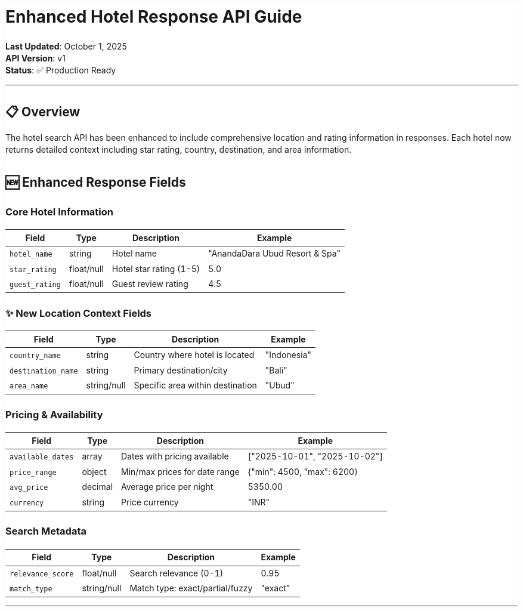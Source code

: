 # Enhanced Hotel Response API Guide

**Last Updated**: October 1, 2025  
**API Version**: v1  
**Status**: ✅ Production Ready

---

## 📋 Overview

The hotel search API has been enhanced to include comprehensive location and rating information in responses. Each hotel now returns detailed context including star rating, country, destination, and area information.

## 🆕 Enhanced Response Fields

### Core Hotel Information
| Field | Type | Description | Example |
|-------|------|-------------|---------|
| `hotel_name` | string | Hotel name | "AnandaDara Ubud Resort & Spa" |
| `star_rating` | float/null | Hotel star rating (1-5) | 5.0 |
| `guest_rating` | float/null | Guest review rating | 4.5 |

### ✨ New Location Context Fields
| Field | Type | Description | Example |
|-------|------|-------------|---------|
| `country_name` | string | Country where hotel is located | "Indonesia" |
| `destination_name` | string | Primary destination/city | "Bali" |
| `area_name` | string/null | Specific area within destination | "Ubud" |

### Pricing & Availability
| Field | Type | Description | Example |
|-------|------|-------------|---------|
| `available_dates` | array | Dates with pricing available | ["2025-10-01", "2025-10-02"] |
| `price_range` | object | Min/max prices for date range | {"min": 4500, "max": 6200} |
| `avg_price` | decimal | Average price per night | 5350.00 |
| `currency` | string | Price currency | "INR" |

### Search Metadata
| Field | Type | Description | Example |
|-------|------|-------------|---------|
| `relevance_score` | float/null | Search relevance (0-1) | 0.95 |
| `match_type` | string/null | Match type: exact/partial/fuzzy | "exact" |

---